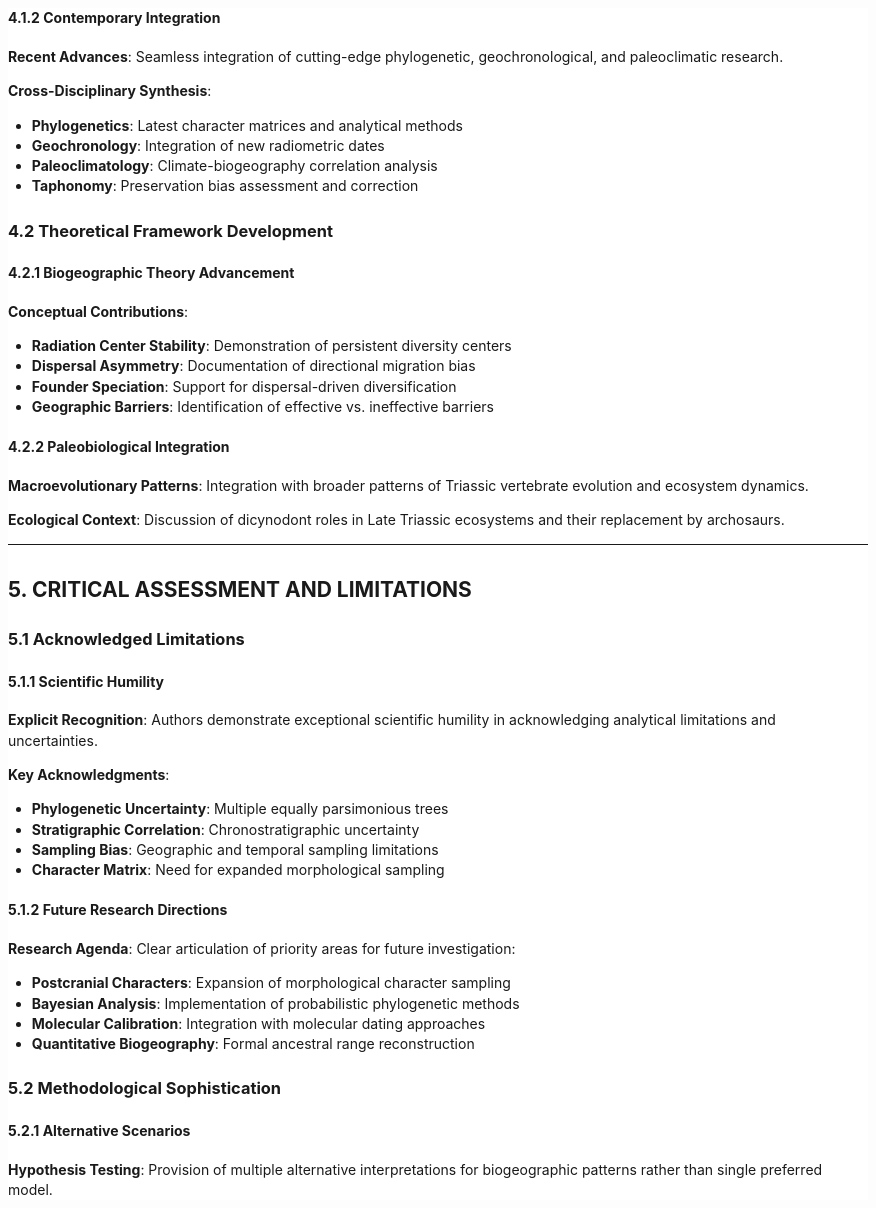 #### 4.1.2 Contemporary Integration
**Recent Advances**: Seamless integration of cutting-edge phylogenetic, geochronological, and paleoclimatic research.

**Cross-Disciplinary Synthesis**:
- **Phylogenetics**: Latest character matrices and analytical methods
- **Geochronology**: Integration of new radiometric dates
- **Paleoclimatology**: Climate-biogeography correlation analysis
- **Taphonomy**: Preservation bias assessment and correction

### 4.2 Theoretical Framework Development

#### 4.2.1 Biogeographic Theory Advancement
**Conceptual Contributions**:
- **Radiation Center Stability**: Demonstration of persistent diversity centers
- **Dispersal Asymmetry**: Documentation of directional migration bias
- **Founder Speciation**: Support for dispersal-driven diversification
- **Geographic Barriers**: Identification of effective vs. ineffective barriers

#### 4.2.2 Paleobiological Integration
**Macroevolutionary Patterns**: Integration with broader patterns of Triassic vertebrate evolution and ecosystem dynamics.

**Ecological Context**: Discussion of dicynodont roles in Late Triassic ecosystems and their replacement by archosaurs.

---

## 5. CRITICAL ASSESSMENT AND LIMITATIONS

### 5.1 Acknowledged Limitations

#### 5.1.1 Scientific Humility
**Explicit Recognition**: Authors demonstrate exceptional scientific humility in acknowledging analytical limitations and uncertainties.

**Key Acknowledgments**:
- **Phylogenetic Uncertainty**: Multiple equally parsimonious trees
- **Stratigraphic Correlation**: Chronostratigraphic uncertainty
- **Sampling Bias**: Geographic and temporal sampling limitations
- **Character Matrix**: Need for expanded morphological sampling

#### 5.1.2 Future Research Directions
**Research Agenda**: Clear articulation of priority areas for future investigation:
- **Postcranial Characters**: Expansion of morphological character sampling
- **Bayesian Analysis**: Implementation of probabilistic phylogenetic methods
- **Molecular Calibration**: Integration with molecular dating approaches
- **Quantitative Biogeography**: Formal ancestral range reconstruction

### 5.2 Methodological Sophistication

#### 5.2.1 Alternative Scenarios
**Hypothesis Testing**: Provision of multiple alternative interpretations for biogeographic patterns rather than single preferred model.
